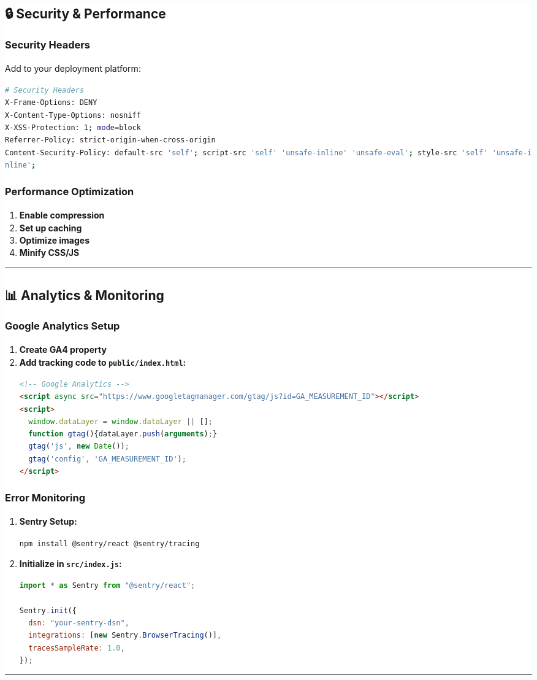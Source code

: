 
## 🔒 **Security & Performance**

### **Security Headers**
Add to your deployment platform:

```bash
# Security Headers
X-Frame-Options: DENY
X-Content-Type-Options: nosniff
X-XSS-Protection: 1; mode=block
Referrer-Policy: strict-origin-when-cross-origin
Content-Security-Policy: default-src 'self'; script-src 'self' 'unsafe-inline' 'unsafe-eval'; style-src 'self' 'unsafe-inline';
```

### **Performance Optimization**
1. **Enable compression**
2. **Set up caching**
3. **Optimize images**
4. **Minify CSS/JS**

---

## 📊 **Analytics & Monitoring**

### **Google Analytics Setup**
1. **Create GA4 property**
2. **Add tracking code to `public/index.html`:**
   ```html
   <!-- Google Analytics -->
   <script async src="https://www.googletagmanager.com/gtag/js?id=GA_MEASUREMENT_ID"></script>
   <script>
     window.dataLayer = window.dataLayer || [];
     function gtag(){dataLayer.push(arguments);}
     gtag('js', new Date());
     gtag('config', 'GA_MEASUREMENT_ID');
   </script>
   ```

### **Error Monitoring**
1. **Sentry Setup:**
   ```bash
   npm install @sentry/react @sentry/tracing
   ```

2. **Initialize in `src/index.js`:**
   ```javascript
   import * as Sentry from "@sentry/react";
   
   Sentry.init({
     dsn: "your-sentry-dsn",
     integrations: [new Sentry.BrowserTracing()],
     tracesSampleRate: 1.0,
   });
   ```

---